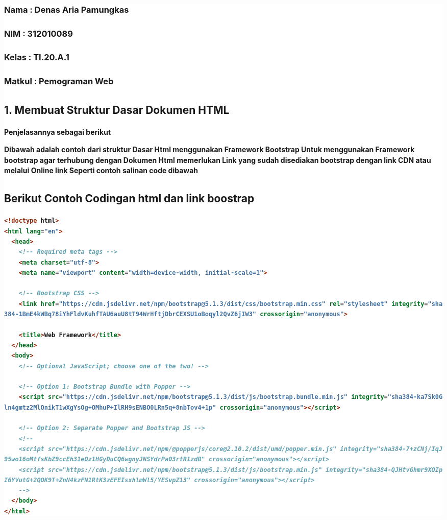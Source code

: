 ### Nama    : Denas Aria Pamungkas
### NIM     : 312010089
### Kelas   : TI.20.A.1
### Matkul  : Pemograman Web

## 1. Membuat Struktur Dasar Dokumen HTML <b>

Penjelasannya sebagai berikut

Dibawah adalah contoh dari struktur Dasar Html menggunakan Framework Bootstrap Untuk menggunakan Framework bootstrap agar terhubung dengan Dokumen Html memerlukan Link yang sudah disediakan bootstrap dengan link CDN atau melalui Online link Seperti contoh salinan code dibawah

## Berikut Contoh Codingan html dan link boostrap <b>
```html
<!doctype html>
<html lang="en">
  <head>
    <!-- Required meta tags -->
    <meta charset="utf-8">
    <meta name="viewport" content="width=device-width, initial-scale=1">
    
    <!-- Bootstrap CSS -->
    <link href="https://cdn.jsdelivr.net/npm/bootstrap@5.1.3/dist/css/bootstrap.min.css" rel="stylesheet" integrity="sha384-1BmE4kWBq78iYhFldvKuhfTAU6auU8tT94WrHftjDbrCEXSU1oBoqyl2QvZ6jIW3" crossorigin="anonymous">
    
    <title>Web Framework</title>
  </head>
  <body>
    <!-- Optional JavaScript; choose one of the two! -->

    <!-- Option 1: Bootstrap Bundle with Popper -->
    <script src="https://cdn.jsdelivr.net/npm/bootstrap@5.1.3/dist/js/bootstrap.bundle.min.js" integrity="sha384-ka7Sk0Gln4gmtz2MlQnikT1wXgYsOg+OMhuP+IlRH9sENBO0LRn5q+8nbTov4+1p" crossorigin="anonymous"></script>
    
    <!-- Option 2: Separate Popper and Bootstrap JS -->
    <!--
    <script src="https://cdn.jsdelivr.net/npm/@popperjs/core@2.10.2/dist/umd/popper.min.js" integrity="sha384-7+zCNj/IqJ95wo16oMtfsKbZ9ccEh31eOz1HGyDuCQ6wgnyJNSYdrPa03rtR1zdB" crossorigin="anonymous"></script>
    <script src="https://cdn.jsdelivr.net/npm/bootstrap@5.1.3/dist/js/bootstrap.min.js" integrity="sha384-QJHtvGhmr9XOIpI6YVutG+2QOK9T+ZnN4kzFN1RtK3zEFEIsxhlmWl5/YESvpZ13" crossorigin="anonymous"></script>
    -->
  </body>
</html>
```
